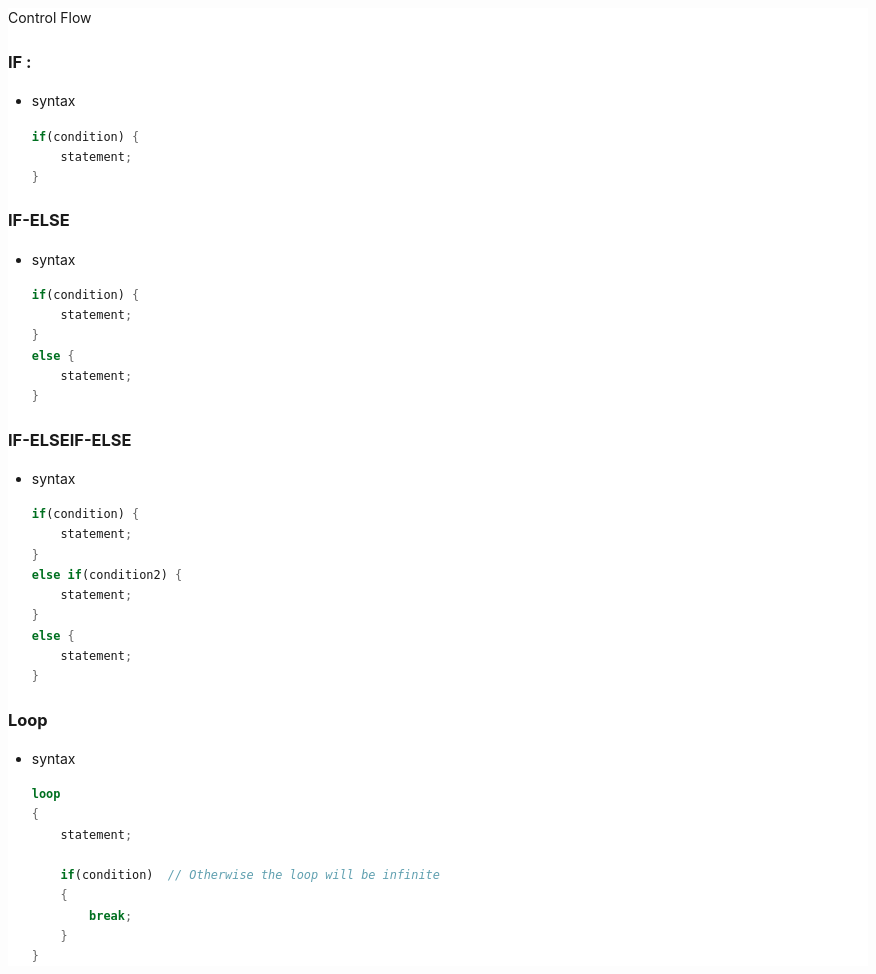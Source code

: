 Control Flow

### IF :

- syntax
    
    ```rust
    if(condition) {
        statement;
    }
    ```
    

### IF-ELSE

- syntax
    
    ```rust
    if(condition) {
        statement;
    }
    else {
        statement;
    }
    ```
    

### IF-ELSEIF-ELSE

- syntax
    
    ```rust
    if(condition) {
        statement;
    }
    else if(condition2) {
        statement;
    }
    else {
        statement;
    }
    ```
    

### Loop

- syntax
    
    ```rust
    loop
    {
        statement;
    
        if(condition)  // Otherwise the loop will be infinite
        {
            break;
        }
    }
    ```
    